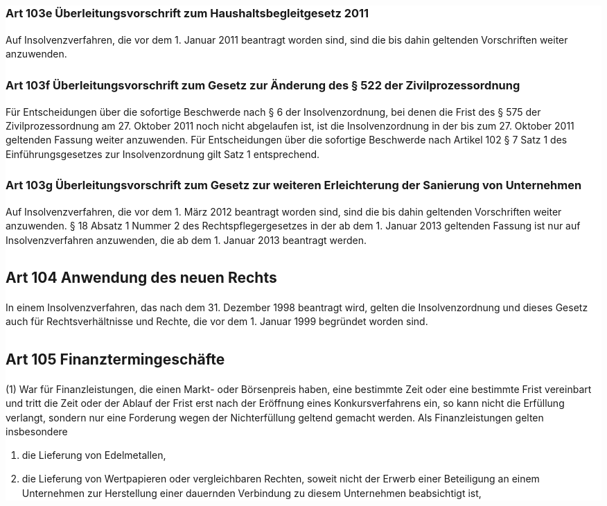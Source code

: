 
### Art 103e Überleitungsvorschrift zum Haushaltsbegleitgesetz 2011

Auf Insolvenzverfahren, die vor dem 1. Januar 2011 beantragt worden
sind, sind die bis dahin geltenden Vorschriften weiter anzuwenden.


### Art 103f Überleitungsvorschrift zum Gesetz zur Änderung des § 522 der Zivilprozessordnung

Für Entscheidungen über die sofortige Beschwerde nach § 6 der
Insolvenzordnung, bei denen die Frist des § 575 der
Zivilprozessordnung am 27. Oktober 2011 noch nicht abgelaufen ist, ist
die Insolvenzordnung in der bis zum 27. Oktober 2011 geltenden Fassung
weiter anzuwenden. Für Entscheidungen über die sofortige Beschwerde
nach Artikel 102 § 7 Satz 1 des Einführungsgesetzes zur
Insolvenzordnung gilt Satz 1 entsprechend.


### Art 103g Überleitungsvorschrift zum Gesetz zur weiteren Erleichterung der Sanierung von Unternehmen

Auf Insolvenzverfahren, die vor dem 1. März 2012 beantragt worden
sind, sind die bis dahin geltenden Vorschriften weiter anzuwenden. §
18 Absatz 1 Nummer 2 des Rechtspflegergesetzes in der ab dem 1. Januar
2013 geltenden Fassung ist nur auf Insolvenzverfahren anzuwenden, die
ab dem 1. Januar 2013 beantragt werden.


## Art 104 Anwendung des neuen Rechts

In einem Insolvenzverfahren, das nach dem 31. Dezember 1998 beantragt
wird, gelten die Insolvenzordnung und dieses Gesetz auch für
Rechtsverhältnisse und Rechte, die vor dem 1. Januar 1999 begründet
worden sind.


## Art 105 Finanztermingeschäfte

(1) War für Finanzleistungen, die einen Markt- oder Börsenpreis haben,
eine bestimmte Zeit oder eine bestimmte Frist vereinbart und tritt die
Zeit oder der Ablauf der Frist erst nach der Eröffnung eines
Konkursverfahrens ein, so kann nicht die Erfüllung verlangt, sondern
nur eine Forderung wegen der Nichterfüllung geltend gemacht werden.
Als Finanzleistungen gelten insbesondere

1.  die Lieferung von Edelmetallen,


2.  die Lieferung von Wertpapieren oder vergleichbaren Rechten, soweit
    nicht der Erwerb einer Beteiligung an einem Unternehmen zur
    Herstellung einer dauernden Verbindung zu diesem Unternehmen
    beabsichtigt ist,
